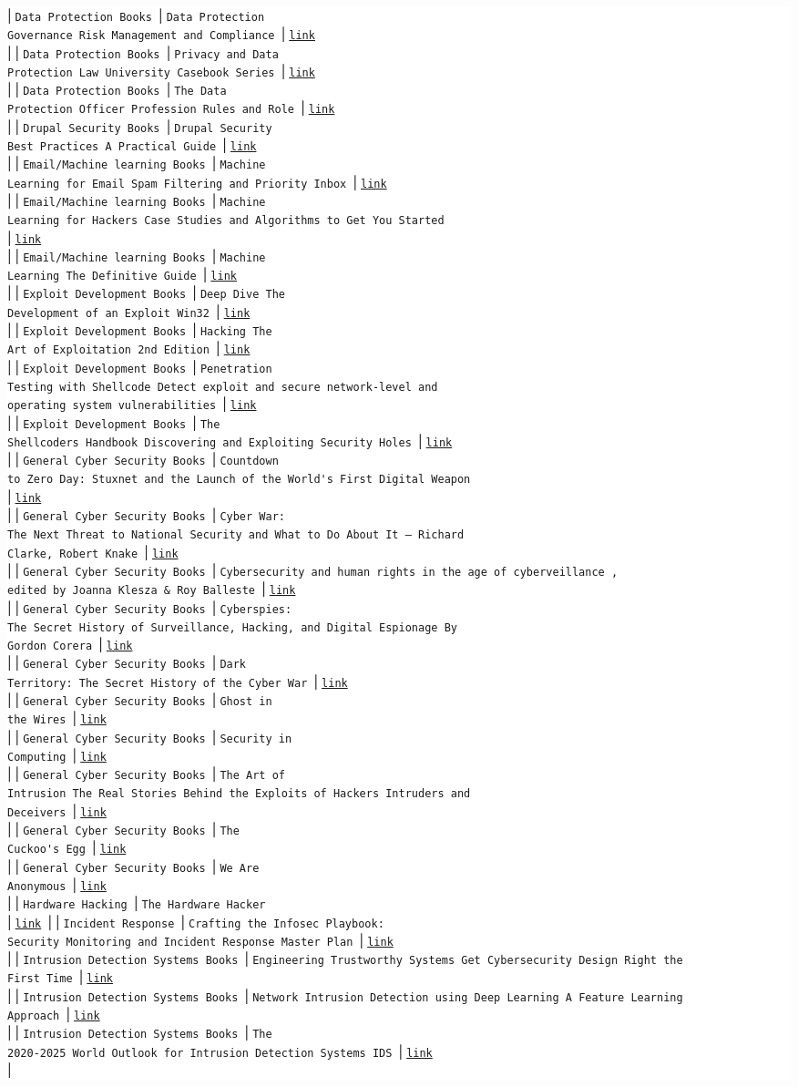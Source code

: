 | <code>Data Protection Books </code>| <code>Data Protection Governance Risk Management and Compliance </code>| <code>[link](https://www.amazon.com/Data-Protection-Governance-Management-Compliance-ebook/dp/B00A6GQOAS/) </code>|
| <code>Data Protection Books </code>| <code>Privacy and Data Protection Law University Casebook Series </code>| <code>[link](https://www.amazon.com/Privacy-Data-Protection-University-Casebook/dp/1634602641/) </code>|
| <code>Data Protection Books </code>| <code>The Data Protection Officer Profession Rules and Role </code>| <code>[link](https://www.amazon.com/Data-Protection-Officer-Profession-Rules/dp/1138031933/) </code>|
| <code>Drupal Security Books </code>| <code>Drupal Security Best Practices A Practical Guide </code>| <code>[link](https://www.amazon.com/Drupal-Security-Best-Practices-Practical-ebook/dp/B015EH48MO/) </code>|
| <code>Email/Machine learning Books </code>| <code>Machine Learning for Email Spam Filtering and Priority Inbox </code>| <code>[link](https://www.amazon.com/Machine-Learning-Email-Filtering-Priority-ebook/dp/B005ZTO0GG/) </code>|
| <code>Email/Machine learning Books </code>| <code>Machine Learning for Hackers Case Studies and Algorithms to Get You Started </code>| <code>[link](https://www.amazon.com/Machine-Learning-Hackers-Studies-Algorithms-ebook/dp/B007A0BNP4/) </code>|
| <code>Email/Machine learning Books </code>| <code>Machine Learning The Definitive Guide </code>| <code>[link](https://www.amazon.com/Machine-Learning-Definitive-Intelligence-Applications/dp/1687763100/) </code>|
| <code>Exploit Development Books </code>| <code>Deep Dive The Development of an Exploit Win32 </code>| <code>[link](https://www.amazon.com/Deep-Dive-Development-Exploit-Win32/dp/3738620095/) </code>|
| <code>Exploit Development Books </code>| <code>Hacking The Art of Exploitation 2nd Edition </code>| <code>[link](https://www.amazon.com/Hacking-Art-Exploitation-Jon-Erickson/dp/1593271441/) </code>|
| <code>Exploit Development Books </code>| <code>Penetration Testing with Shellcode Detect exploit and secure network-level and operating system vulnerabilities </code>| <code>[link](https://www.amazon.com/Penetration-Testing-Shellcode-network-level-vulnerabilities/dp/1788473736/) </code>|
| <code>Exploit Development Books </code>| <code>The Shellcoders Handbook Discovering and Exploiting Security Holes </code>| <code>[link](https://www.amazon.com/Shellcoders-Handbook-Discovering-Exploiting-Security/dp/047008023X/) </code>|
| <code>General Cyber Security Books </code>| <code>Countdown to Zero Day: Stuxnet and the Launch of the World's First Digital Weapon </code>| <code>[link](https://www.amazon.com/Countdown-Zero-Day-Stuxnet-Digital/dp/0770436196/) </code>|
| <code>General Cyber Security Books </code>| <code>Cyber War: The Next Threat to National Security and What to Do About It – Richard Clarke, Robert Knake </code>| <code>[link](https://www.amazon.com/Cyber-War-Threat-National-Security/dp/0061962244) </code>|
| <code>General Cyber Security Books </code>| <code>Cybersecurity and human rights in the age of cyberveillance , edited by Joanna Klesza & Roy Balleste </code>| <code>[link](https://www.amazon.com/Cybersecurity-Human-Rights-Age-Cyberveillance/dp/1442260416/) </code>|
| <code>General Cyber Security Books </code>| <code>Cyberspies: The Secret History of Surveillance, Hacking, and Digital Espionage By Gordon Corera </code>| <code>[link](https://www.amazon.com/Cyberspies-History-Surveillance-Hacking-Espionage/dp/1681771543/) </code>|
| <code>General Cyber Security Books </code>| <code>Dark Territory: The Secret History of the Cyber War </code>| <code>[link](https://www.amazon.com/Dark-Territory-Secret-History-Cyber/dp/1476763267/) </code>|
| <code>General Cyber Security Books </code>| <code>Ghost in the Wires </code>| <code>[link](https://www.amazon.com/Ghost-Wires-Adventures-Worlds-Wanted/dp/0316037729/) </code>|
| <code>General Cyber Security Books </code>| <code>Security in Computing </code>| <code>[link](https://www.amazon.com/Security-Computing-5th-Charles-Pfleeger/dp/0134085043) </code>|
| <code>General Cyber Security Books </code>| <code>The Art of Intrusion The Real Stories Behind the Exploits of Hackers Intruders and Deceivers </code>| <code>[link](https://www.amazon.com/Art-Intrusion-Exploits-Intruders-Deceivers/dp/0471782661/) </code>|
| <code>General Cyber Security Books </code>| <code>The Cuckoo's Egg </code>| <code>[link](https://www.amazon.com/Cuckoos-Egg-Tracking-Computer-Espionage/dp/1416507787) </code>|
| <code>General Cyber Security Books </code>| <code>We Are Anonymous </code>| <code>[link](https://www.amazon.com/We-Are-Inside-LulzSec-Insurgency/dp/0316213527/) </code>|
| <code>Hardware Hacking </code>| <code>The Hardware Hacker </code>| <code>[link](https://nostarch.com/hardwarehackerpaperback) </code>|
| <code>Incident Response </code>| <code>Crafting the Infosec Playbook: Security Monitoring and Incident Response Master Plan </code>| <code>[link](https://www.amazon.com/Crafting-InfoSec-Playbook-Security-Monitoring-ebook/dp/B00XB1P4RO) </code>|
| <code>Intrusion Detection Systems Books </code>| <code>Engineering Trustworthy Systems Get Cybersecurity Design Right the First Time </code>| <code>[link](https://www.amazon.com/Engineering-Trustworthy-Systems-Cybersecurity-Design/dp/1260118177/) </code>|
| <code>Intrusion Detection Systems Books </code>| <code>Network Intrusion Detection using Deep Learning A Feature Learning Approach </code>| <code>[link](https://www.amazon.com/Network-Intrusion-Detection-using-Learning/dp/9811314438/) </code>|
| <code>Intrusion Detection Systems Books </code>| <code>The 2020-2025 World Outlook for Intrusion Detection Systems IDS </code>| <code>[link](https://www.amazon.com/2020-2025-Outlook-Intrusion-Detection-Systems/dp/B07M6RTWQ7/) </code>|